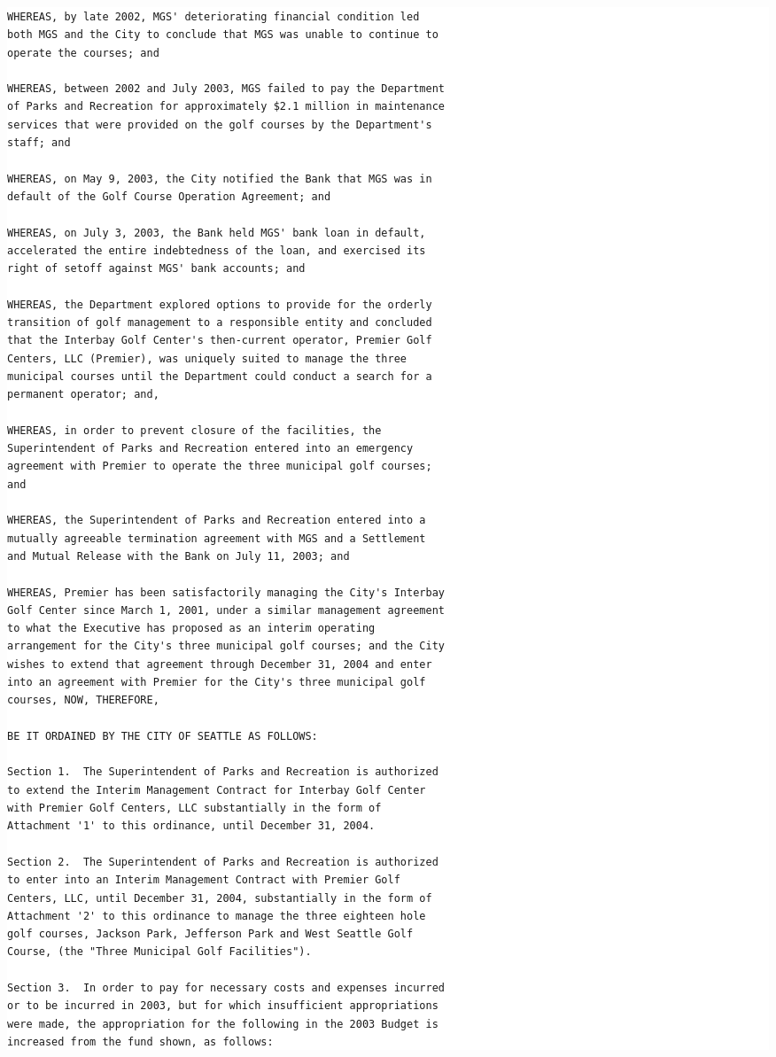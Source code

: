     WHEREAS, by late 2002, MGS' deteriorating financial condition led  
    both MGS and the City to conclude that MGS was unable to continue to  
    operate the courses; and  
  
    WHEREAS, between 2002 and July 2003, MGS failed to pay the Department  
    of Parks and Recreation for approximately $2.1 million in maintenance  
    services that were provided on the golf courses by the Department's  
    staff; and  
  
    WHEREAS, on May 9, 2003, the City notified the Bank that MGS was in  
    default of the Golf Course Operation Agreement; and  
  
    WHEREAS, on July 3, 2003, the Bank held MGS' bank loan in default,  
    accelerated the entire indebtedness of the loan, and exercised its  
    right of setoff against MGS' bank accounts; and  
  
    WHEREAS, the Department explored options to provide for the orderly  
    transition of golf management to a responsible entity and concluded  
    that the Interbay Golf Center's then-current operator, Premier Golf  
    Centers, LLC (Premier), was uniquely suited to manage the three  
    municipal courses until the Department could conduct a search for a  
    permanent operator; and,  
  
    WHEREAS, in order to prevent closure of the facilities, the  
    Superintendent of Parks and Recreation entered into an emergency  
    agreement with Premier to operate the three municipal golf courses;  
    and  
  
    WHEREAS, the Superintendent of Parks and Recreation entered into a  
    mutually agreeable termination agreement with MGS and a Settlement  
    and Mutual Release with the Bank on July 11, 2003; and  
  
    WHEREAS, Premier has been satisfactorily managing the City's Interbay  
    Golf Center since March 1, 2001, under a similar management agreement  
    to what the Executive has proposed as an interim operating  
    arrangement for the City's three municipal golf courses; and the City  
    wishes to extend that agreement through December 31, 2004 and enter  
    into an agreement with Premier for the City's three municipal golf  
    courses, NOW, THEREFORE,  
  
    BE IT ORDAINED BY THE CITY OF SEATTLE AS FOLLOWS:  
  
    Section 1.  The Superintendent of Parks and Recreation is authorized  
    to extend the Interim Management Contract for Interbay Golf Center  
    with Premier Golf Centers, LLC substantially in the form of  
    Attachment '1' to this ordinance, until December 31, 2004.  
  
    Section 2.  The Superintendent of Parks and Recreation is authorized  
    to enter into an Interim Management Contract with Premier Golf  
    Centers, LLC, until December 31, 2004, substantially in the form of  
    Attachment '2' to this ordinance to manage the three eighteen hole  
    golf courses, Jackson Park, Jefferson Park and West Seattle Golf  
    Course, (the "Three Municipal Golf Facilities").  
  
    Section 3.  In order to pay for necessary costs and expenses incurred  
    or to be incurred in 2003, but for which insufficient appropriations  
    were made, the appropriation for the following in the 2003 Budget is  
    increased from the fund shown, as follows:  
  